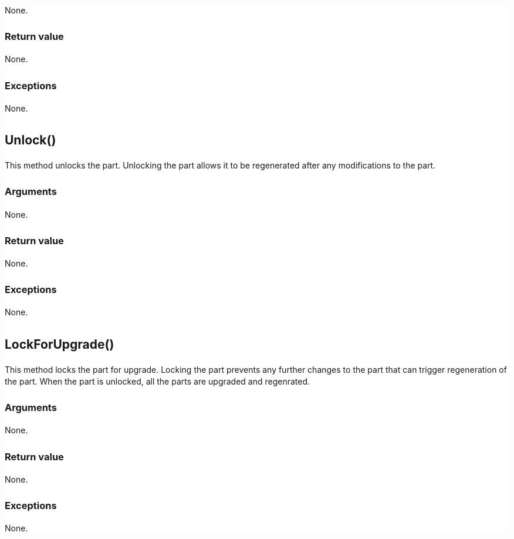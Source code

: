 None.

### Return value

None.

### Exceptions

None.



## Unlock()



This method unlocks the part. Unlocking the part allows it to be regenerated after any modifications to the part.



### Arguments

None.

### Return value

None.

### Exceptions

None.



## LockForUpgrade()



This method locks the part for upgrade. Locking the part prevents any further changes to the part that can trigger regeneration of the part. When the part is unlocked, all the parts are upgraded and regenrated.



### Arguments

None.

### Return value

None.

### Exceptions

None.


